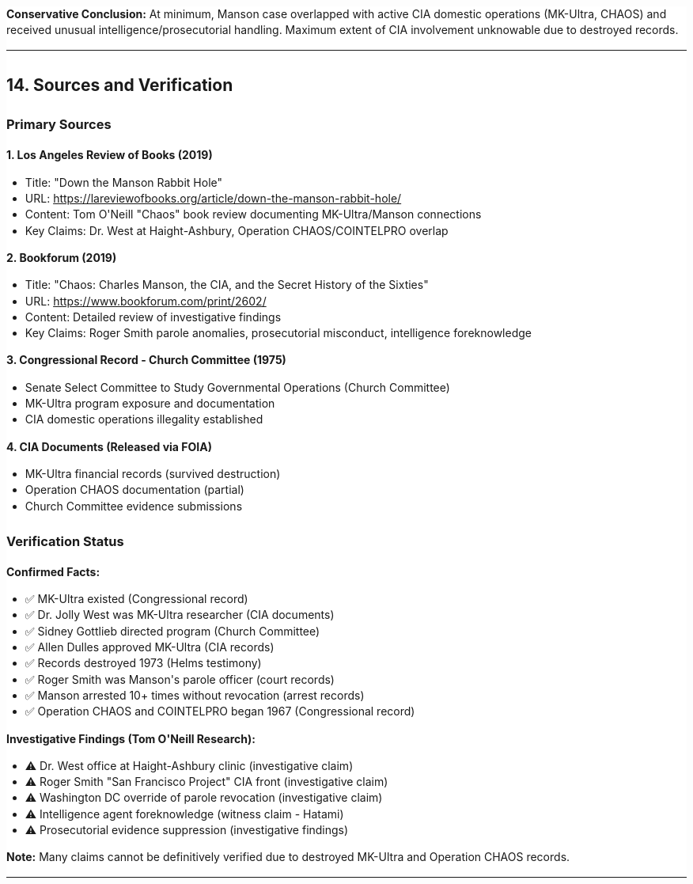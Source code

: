 **Conservative Conclusion:** At minimum, Manson case overlapped with active CIA domestic operations (MK-Ultra, CHAOS) and received unusual intelligence/prosecutorial handling. Maximum extent of CIA involvement unknowable due to destroyed records.

---

## 14. Sources and Verification

### Primary Sources

**1. Los Angeles Review of Books (2019)**
- Title: "Down the Manson Rabbit Hole"
- URL: https://lareviewofbooks.org/article/down-the-manson-rabbit-hole/
- Content: Tom O'Neill "Chaos" book review documenting MK-Ultra/Manson connections
- Key Claims: Dr. West at Haight-Ashbury, Operation CHAOS/COINTELPRO overlap

**2. Bookforum (2019)**
- Title: "Chaos: Charles Manson, the CIA, and the Secret History of the Sixties"
- URL: https://www.bookforum.com/print/2602/
- Content: Detailed review of investigative findings
- Key Claims: Roger Smith parole anomalies, prosecutorial misconduct, intelligence foreknowledge

**3. Congressional Record - Church Committee (1975)**
- Senate Select Committee to Study Governmental Operations (Church Committee)
- MK-Ultra program exposure and documentation
- CIA domestic operations illegality established

**4. CIA Documents (Released via FOIA)**
- MK-Ultra financial records (survived destruction)
- Operation CHAOS documentation (partial)
- Church Committee evidence submissions

### Verification Status

**Confirmed Facts:**
- ✅ MK-Ultra existed (Congressional record)
- ✅ Dr. Jolly West was MK-Ultra researcher (CIA documents)
- ✅ Sidney Gottlieb directed program (Church Committee)
- ✅ Allen Dulles approved MK-Ultra (CIA records)
- ✅ Records destroyed 1973 (Helms testimony)
- ✅ Roger Smith was Manson's parole officer (court records)
- ✅ Manson arrested 10+ times without revocation (arrest records)
- ✅ Operation CHAOS and COINTELPRO began 1967 (Congressional record)

**Investigative Findings (Tom O'Neill Research):**
- ⚠️ Dr. West office at Haight-Ashbury clinic (investigative claim)
- ⚠️ Roger Smith "San Francisco Project" CIA front (investigative claim)
- ⚠️ Washington DC override of parole revocation (investigative claim)
- ⚠️ Intelligence agent foreknowledge (witness claim - Hatami)
- ⚠️ Prosecutorial evidence suppression (investigative findings)

**Note:** Many claims cannot be definitively verified due to destroyed MK-Ultra and Operation CHAOS records.

---